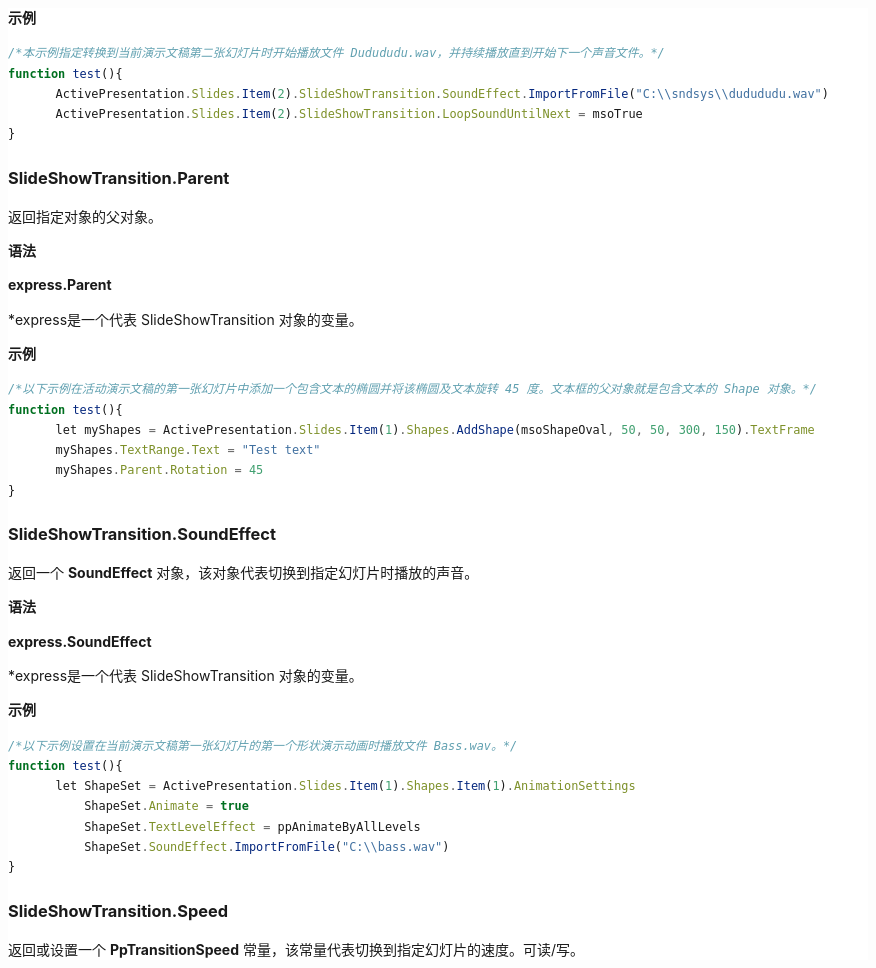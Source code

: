 **示例**

``` JavaScript
/*本示例指定转换到当前演示文稿第二张幻灯片时开始播放文件 Dudududu.wav，并持续播放直到开始下一个声音文件。*/
function test(){
　　　　ActivePresentation.Slides.Item(2).SlideShowTransition.SoundEffect.ImportFromFile("C:\\sndsys\\dudududu.wav")
　　　　ActivePresentation.Slides.Item(2).SlideShowTransition.LoopSoundUntilNext = msoTrue
}
```

### SlideShowTransition.Parent

返回指定对象的父对象。

**语法**

**express.Parent**

\*express是一个代表 SlideShowTransition 对象的变量。

**示例**

``` JavaScript
/*以下示例在活动演示文稿的第一张幻灯片中添加一个包含文本的椭圆并将该椭圆及文本旋转 45 度。文本框的父对象就是包含文本的 Shape 对象。*/
function test(){
　　　　let myShapes = ActivePresentation.Slides.Item(1).Shapes.AddShape(msoShapeOval, 50, 50, 300, 150).TextFrame
　　　　myShapes.TextRange.Text = "Test text"
　　　　myShapes.Parent.Rotation = 45
}
```

### SlideShowTransition.SoundEffect

返回一个 **SoundEffect** 对象，该对象代表切换到指定幻灯片时播放的声音。

**语法**

**express.SoundEffect**

\*express是一个代表 SlideShowTransition 对象的变量。

**示例**

``` JavaScript
/*以下示例设置在当前演示文稿第一张幻灯片的第一个形状演示动画时播放文件 Bass.wav。*/
function test(){
　　　　let ShapeSet = ActivePresentation.Slides.Item(1).Shapes.Item(1).AnimationSettings
　　　　    ShapeSet.Animate = true
　　　　    ShapeSet.TextLevelEffect = ppAnimateByAllLevels
　　　　    ShapeSet.SoundEffect.ImportFromFile("C:\\bass.wav")
}
```

### SlideShowTransition.Speed

返回或设置一个 **PpTransitionSpeed** 常量，该常量代表切换到指定幻灯片的速度。可读/写。
